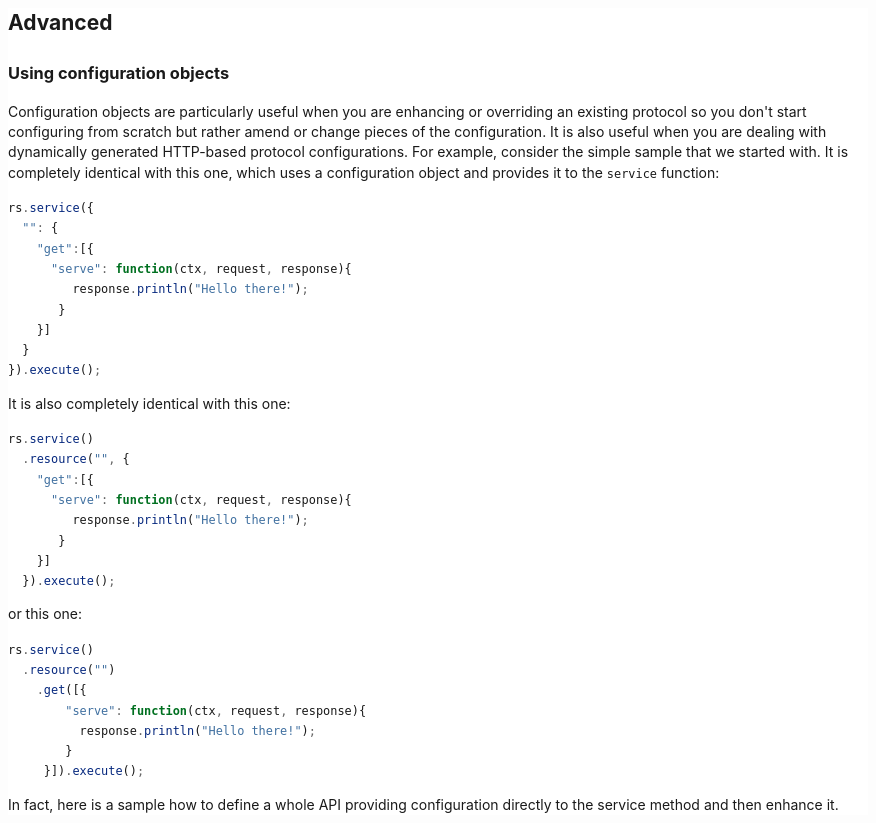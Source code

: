 ```javascript
```



## Advanced

### Using configuration objects

Configuration objects are particularly useful when you are enhancing or overriding an existing protocol so you don't start configuring from scratch but rather amend or change pieces of the configuration. It is also useful when you are dealing with dynamically generated HTTP-based protocol configurations. 
For example, consider the simple sample that we started with. It is completely identical with this one, which uses a configuration object and provides it to the `service` function:  

```javascript
rs.service({
  "": {
    "get":[{
      "serve": function(ctx, request, response){
         response.println("Hello there!");
       }
    }]
  }
}).execute();
```

It is also completely identical with this one: 

```javascript
rs.service()
  .resource("", {
    "get":[{
      "serve": function(ctx, request, response){
         response.println("Hello there!");
       }
    }]
  }).execute();
```

or this one:

```javascript
rs.service()
  .resource("")
    .get([{
        "serve": function(ctx, request, response){
          response.println("Hello there!");
        }
     }]).execute();
```

In fact, here is a sample how to define a whole API providing configuration directly to the service method and then enhance it. 
